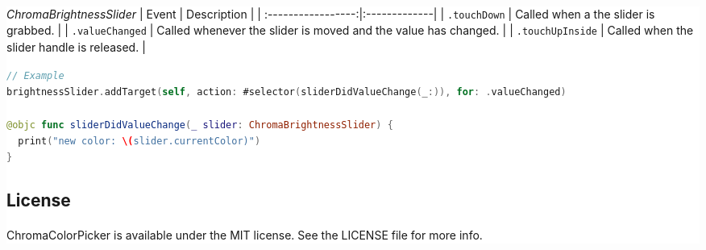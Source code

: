 _ChromaBrightnessSlider_
| Event              | Description  |
| :-----------------:|:-------------|
| `.touchDown`       | Called when a the slider is grabbed. |
| `.valueChanged`    | Called whenever the slider is moved and the value has changed. |
| `.touchUpInside`   | Called when the slider handle is released. |

```Swift
// Example
brightnessSlider.addTarget(self, action: #selector(sliderDidValueChange(_:)), for: .valueChanged)

@objc func sliderDidValueChange(_ slider: ChromaBrightnessSlider) {
  print("new color: \(slider.currentColor)")
}
```

## License
ChromaColorPicker is available under the MIT license. See the LICENSE file for more info.
